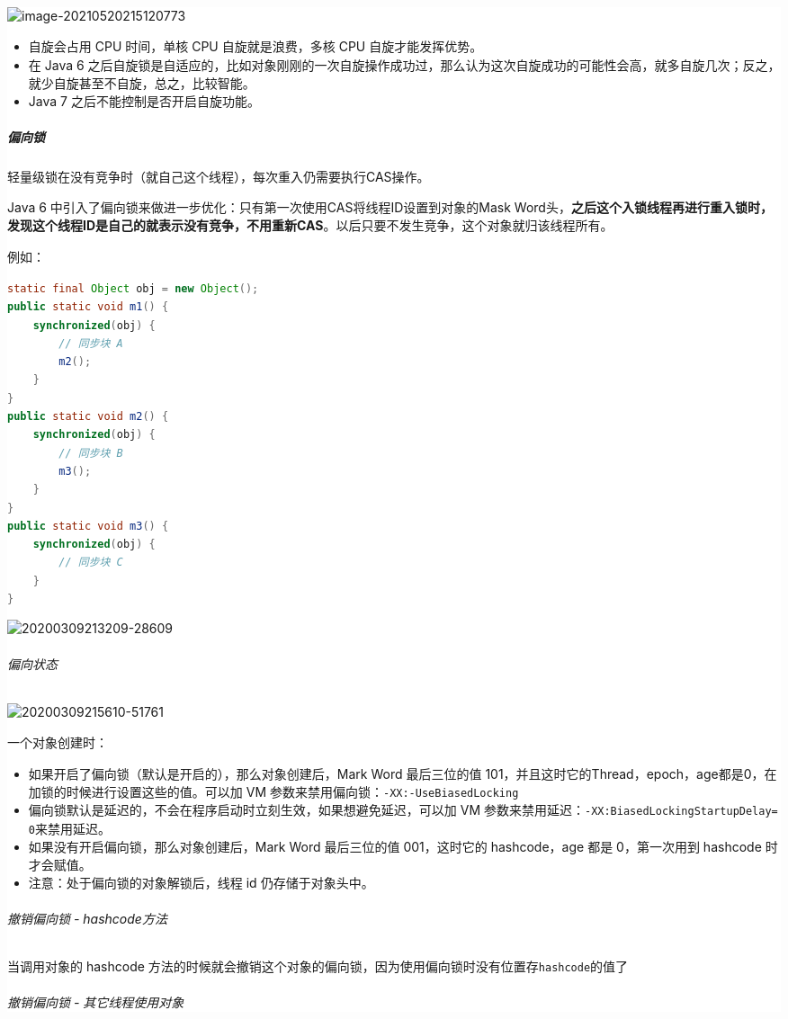    ![image-20210520215120773](D:\album-master\image\image-20210520215120773.png)

+ 自旋会占用 CPU 时间，单核 CPU 自旋就是浪费，多核 CPU 自旋才能发挥优势。
+ 在 Java 6 之后自旋锁是自适应的，比如对象刚刚的一次自旋操作成功过，那么认为这次自旋成功的可能性会高，就多自旋几次；反之，就少自旋甚至不自旋，总之，比较智能。
+ Java 7 之后不能控制是否开启自旋功能。

##### 偏向锁

轻量级锁在没有竞争时（就自己这个线程），每次重入仍需要执行CAS操作。

Java 6 中引入了偏向锁来做进一步优化：只有第一次使用CAS将线程ID设置到对象的Mask Word头，**之后这个入锁线程再进行重入锁时，发现这个线程ID是自己的就表示没有竞争，不用重新CAS**。以后只要不发生竞争，这个对象就归该线程所有。

例如：

```java
static final Object obj = new Object();
public static void m1() {
    synchronized(obj) {
        // 同步块 A
        m2();
    }
}
public static void m2() {
    synchronized(obj) {
        // 同步块 B
        m3();
    }
}
public static void m3() {
    synchronized(obj) {
        // 同步块 C
    }
}
```

![20200309213209-28609](https://strawberry-album.oss-cn-beijing.aliyuncs.com/image/20200309213209-28609.png)

###### 偏向状态

![20200309215610-51761](https://strawberry-album.oss-cn-beijing.aliyuncs.com/image/20200309215610-51761.png)

一个对象创建时：

+ 如果开启了偏向锁（默认是开启的），那么对象创建后，Mark Word 最后三位的值 101，并且这时它的Thread，epoch，age都是0，在加锁的时候进行设置这些的值。可以加 VM 参数来禁用偏向锁：`-XX:-UseBiasedLocking`
+ 偏向锁默认是延迟的，不会在程序启动时立刻生效，如果想避免延迟，可以加 VM 参数来禁用延迟：`-XX:BiasedLockingStartupDelay=0`来禁用延迟。
+ 如果没有开启偏向锁，那么对象创建后，Mark Word 最后三位的值 001，这时它的 hashcode，age 都是 0，第一次用到 hashcode 时才会赋值。
+ 注意：处于偏向锁的对象解锁后，线程 id 仍存储于对象头中。

######  撤销偏向锁 - hashcode方法

当调用对象的 hashcode 方法的时候就会撤销这个对象的偏向锁，因为使用偏向锁时没有位置存`hashcode`的值了

######  撤销偏向锁 - 其它线程使用对象
